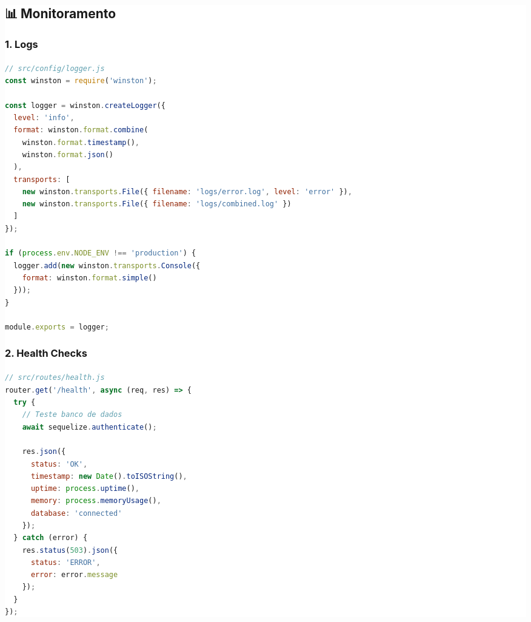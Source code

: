 ## 📊 Monitoramento

### 1. Logs

```javascript
// src/config/logger.js
const winston = require('winston');

const logger = winston.createLogger({
  level: 'info',
  format: winston.format.combine(
    winston.format.timestamp(),
    winston.format.json()
  ),
  transports: [
    new winston.transports.File({ filename: 'logs/error.log', level: 'error' }),
    new winston.transports.File({ filename: 'logs/combined.log' })
  ]
});

if (process.env.NODE_ENV !== 'production') {
  logger.add(new winston.transports.Console({
    format: winston.format.simple()
  }));
}

module.exports = logger;
```

### 2. Health Checks

```javascript
// src/routes/health.js
router.get('/health', async (req, res) => {
  try {
    // Teste banco de dados
    await sequelize.authenticate();
    
    res.json({
      status: 'OK',
      timestamp: new Date().toISOString(),
      uptime: process.uptime(),
      memory: process.memoryUsage(),
      database: 'connected'
    });
  } catch (error) {
    res.status(503).json({
      status: 'ERROR',
      error: error.message
    });
  }
});
```

